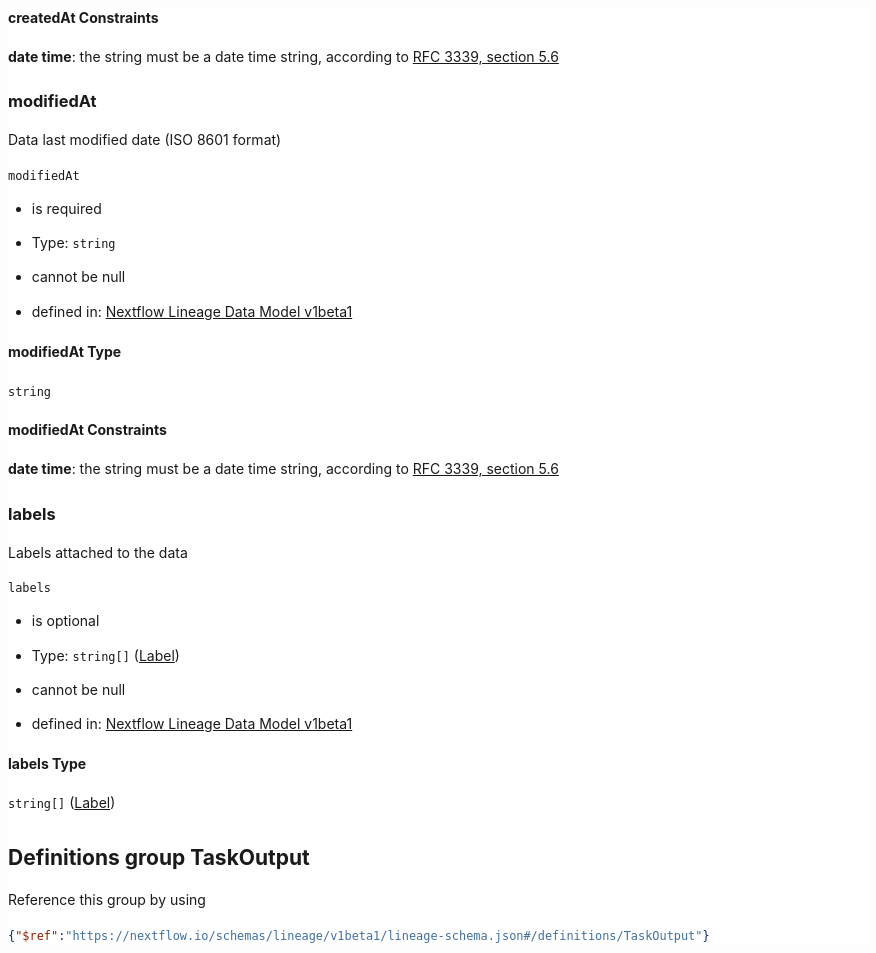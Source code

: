 #### createdAt Constraints

**date time**: the string must be a date time string, according to [RFC 3339, section 5.6](https://tools.ietf.org/html/rfc3339 "check the specification")

### modifiedAt

Data last modified date (ISO 8601 format)

`modifiedAt`

* is required

* Type: `string`

* cannot be null

* defined in: [Nextflow Lineage Data Model v1beta1](nextflow-lineage-v1beta1-schema-definitions-fileoutput-properties-modifiedat.md "https://nextflow.io/schemas/lineage/v1beta1/lineage-schema.json#/definitions/FileOutput/properties/modifiedAt")

#### modifiedAt Type

`string`

#### modifiedAt Constraints

**date time**: the string must be a date time string, according to [RFC 3339, section 5.6](https://tools.ietf.org/html/rfc3339 "check the specification")

### labels

Labels attached to the data

`labels`

* is optional

* Type: `string[]` ([Label](nextflow-lineage-v1beta1-schema-definitions-fileoutput-properties-labels-label.md))

* cannot be null

* defined in: [Nextflow Lineage Data Model v1beta1](nextflow-lineage-v1beta1-schema-definitions-fileoutput-properties-labels.md "https://nextflow.io/schemas/lineage/v1beta1/lineage-schema.json#/definitions/FileOutput/properties/labels")

#### labels Type

`string[]` ([Label](nextflow-lineage-v1beta1-schema-definitions-fileoutput-properties-labels-label.md))

## Definitions group TaskOutput

Reference this group by using

```json
{"$ref":"https://nextflow.io/schemas/lineage/v1beta1/lineage-schema.json#/definitions/TaskOutput"}
```
